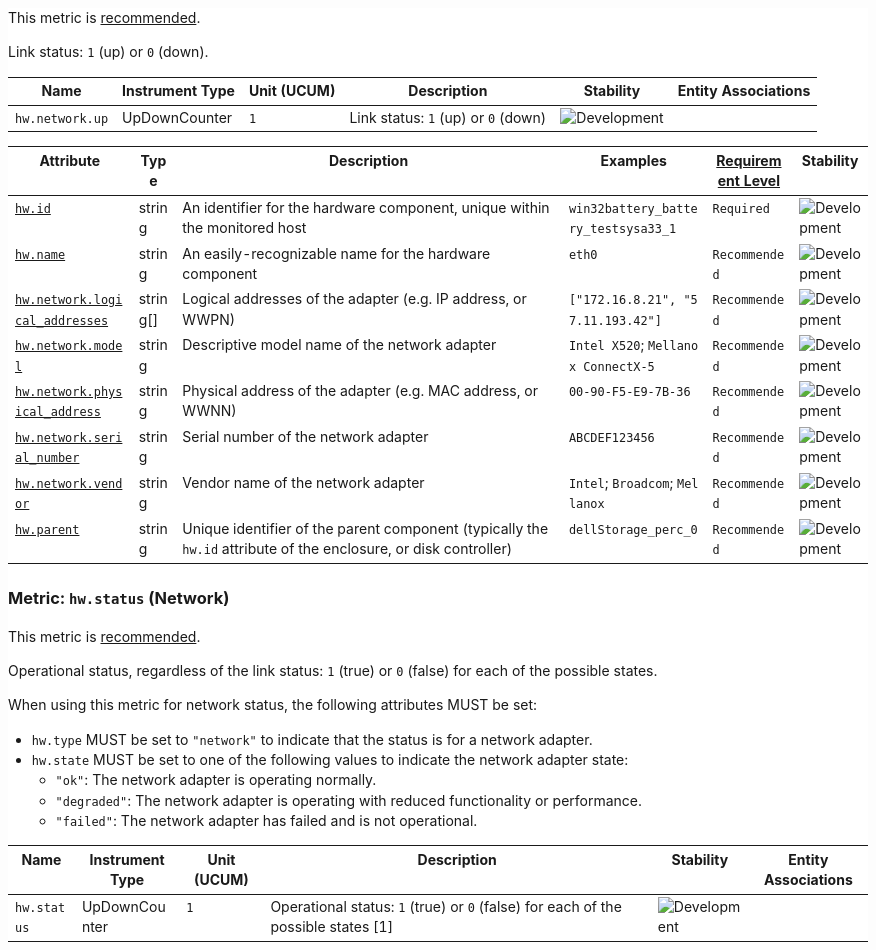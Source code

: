 This metric is [recommended][MetricRecommended].

Link status: `1` (up) or `0` (down).








| Name     | Instrument Type | Unit (UCUM) | Description    | Stability | Entity Associations |
| -------- | --------------- | ----------- | -------------- | --------- | ------ |
| `hw.network.up` | UpDownCounter | `1` | Link status: `1` (up) or `0` (down) | ![Development](https://img.shields.io/badge/-development-blue) |  |

| Attribute  | Type | Description  | Examples  | [Requirement Level](https://opentelemetry.io/docs/specs/semconv/general/attribute-requirement-level/) | Stability |
|---|---|---|---|---|---|
| [`hw.id`](/docs/registry/attributes/hardware.md) | string | An identifier for the hardware component, unique within the monitored host | `win32battery_battery_testsysa33_1` | `Required` | ![Development](https://img.shields.io/badge/-development-blue) |
| [`hw.name`](/docs/registry/attributes/hardware.md) | string | An easily-recognizable name for the hardware component | `eth0` | `Recommended` | ![Development](https://img.shields.io/badge/-development-blue) |
| [`hw.network.logical_addresses`](/docs/registry/attributes/hardware.md) | string[] | Logical addresses of the adapter (e.g. IP address, or WWPN) | `["172.16.8.21", "57.11.193.42"]` | `Recommended` | ![Development](https://img.shields.io/badge/-development-blue) |
| [`hw.network.model`](/docs/registry/attributes/hardware.md) | string | Descriptive model name of the network adapter | `Intel X520`; `Mellanox ConnectX-5` | `Recommended` | ![Development](https://img.shields.io/badge/-development-blue) |
| [`hw.network.physical_address`](/docs/registry/attributes/hardware.md) | string | Physical address of the adapter (e.g. MAC address, or WWNN) | `00-90-F5-E9-7B-36` | `Recommended` | ![Development](https://img.shields.io/badge/-development-blue) |
| [`hw.network.serial_number`](/docs/registry/attributes/hardware.md) | string | Serial number of the network adapter | `ABCDEF123456` | `Recommended` | ![Development](https://img.shields.io/badge/-development-blue) |
| [`hw.network.vendor`](/docs/registry/attributes/hardware.md) | string | Vendor name of the network adapter | `Intel`; `Broadcom`; `Mellanox` | `Recommended` | ![Development](https://img.shields.io/badge/-development-blue) |
| [`hw.parent`](/docs/registry/attributes/hardware.md) | string | Unique identifier of the parent component (typically the `hw.id` attribute of the enclosure, or disk controller) | `dellStorage_perc_0` | `Recommended` | ![Development](https://img.shields.io/badge/-development-blue) |






### Metric: `hw.status` (Network)

This metric is [recommended][MetricRecommended].

Operational status, regardless of the link status: `1` (true) or `0` (false) for each of the possible states.

When using this metric for network status, the following attributes MUST be set:

- `hw.type` MUST be set to `"network"` to indicate that the status is for a network adapter.
- `hw.state` MUST be set to one of the following values to indicate the network adapter state:
  - `"ok"`: The network adapter is operating normally.
  - `"degraded"`: The network adapter is operating with reduced functionality or performance.
  - `"failed"`: The network adapter has failed and is not operational.








| Name     | Instrument Type | Unit (UCUM) | Description    | Stability | Entity Associations |
| -------- | --------------- | ----------- | -------------- | --------- | ------ |
| `hw.status` | UpDownCounter | `1` | Operational status: `1` (true) or `0` (false) for each of the possible states [1] | ![Development](https://img.shields.io/badge/-development-blue) |  |


[DocumentStatus]: https://opentelemetry.io/docs/specs/otel/document-status
[MetricRecommended]: /docs/general/metrics.md#metric-requirement-levels